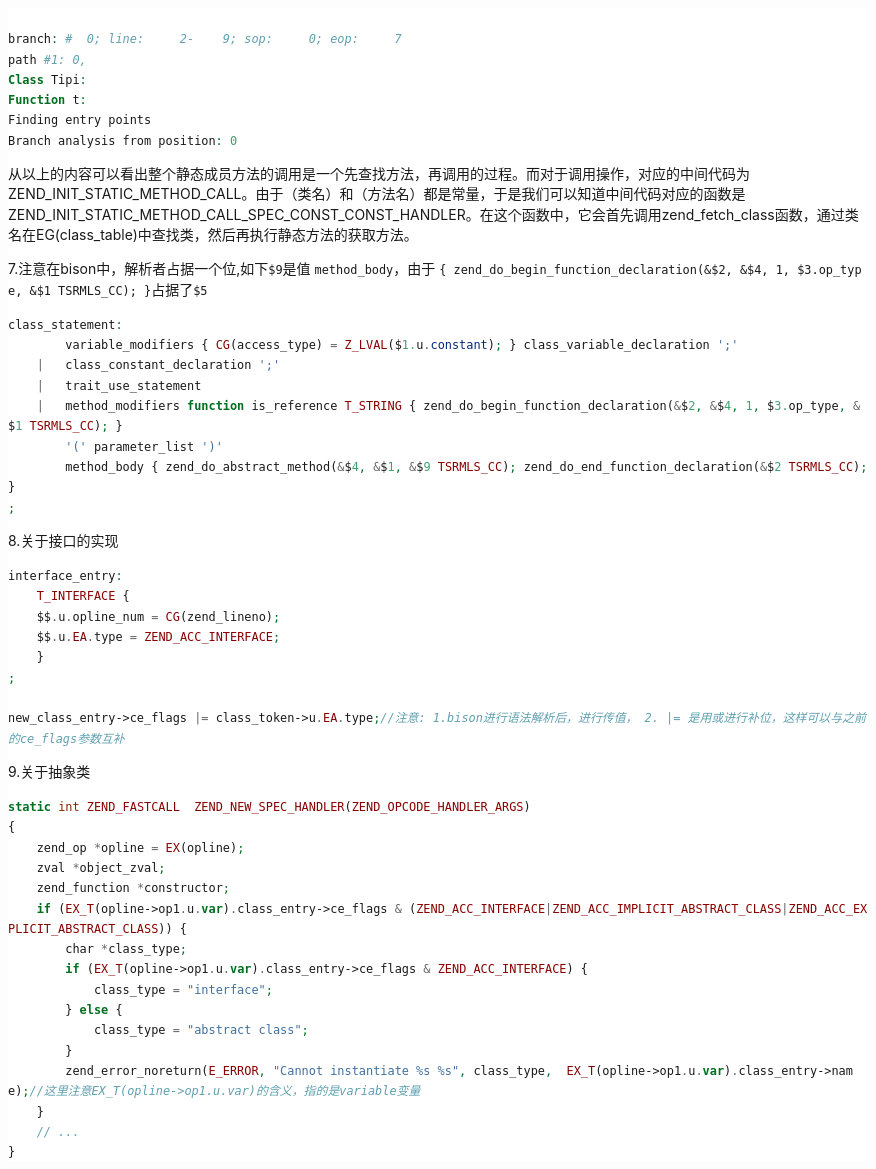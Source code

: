 ```php
 
branch: #  0; line:     2-    9; sop:     0; eop:     7
path #1: 0,
Class Tipi:
Function t:
Finding entry points
Branch analysis from position: 0
```
从以上的内容可以看出整个静态成员方法的调用是一个先查找方法，再调用的过程。而对于调用操作，对应的中间代码为 ZEND_INIT_STATIC_METHOD_CALL。由于（类名）和（方法名）都是常量，于是我们可以知道中间代码对应的函数是ZEND_INIT_STATIC_METHOD_CALL_SPEC_CONST_CONST_HANDLER。在这个函数中，它会首先调用zend_fetch_class函数，通过类名在EG(class_table)中查找类，然后再执行静态方法的获取方法。

7.注意在bison中，解析者占据一个位,如下`$9`是值 `method_body`，由于 `{ zend_do_begin_function_declaration(&$2, &$4, 1, $3.op_type, &$1 TSRMLS_CC); }`占据了`$5`
```php
class_statement:
		variable_modifiers { CG(access_type) = Z_LVAL($1.u.constant); } class_variable_declaration ';'
	|	class_constant_declaration ';'
	|	trait_use_statement
	|	method_modifiers function is_reference T_STRING { zend_do_begin_function_declaration(&$2, &$4, 1, $3.op_type, &$1 TSRMLS_CC); }
		'(' parameter_list ')'
		method_body { zend_do_abstract_method(&$4, &$1, &$9 TSRMLS_CC); zend_do_end_function_declaration(&$2 TSRMLS_CC); }
;
```

8.关于接口的实现
```php
interface_entry:
    T_INTERFACE { 
    $$.u.opline_num = CG(zend_lineno);
    $$.u.EA.type = ZEND_ACC_INTERFACE;
    }
;

new_class_entry->ce_flags |= class_token->u.EA.type;//注意: 1.bison进行语法解析后，进行传值， 2. |= 是用或进行补位，这样可以与之前的ce_flags参数互补


```

9.关于抽象类
```php
static int ZEND_FASTCALL  ZEND_NEW_SPEC_HANDLER(ZEND_OPCODE_HANDLER_ARGS)
{
    zend_op *opline = EX(opline);    
    zval *object_zval;
    zend_function *constructor; 
    if (EX_T(opline->op1.u.var).class_entry->ce_flags & (ZEND_ACC_INTERFACE|ZEND_ACC_IMPLICIT_ABSTRACT_CLASS|ZEND_ACC_EXPLICIT_ABSTRACT_CLASS)) {
        char *class_type; 
        if (EX_T(opline->op1.u.var).class_entry->ce_flags & ZEND_ACC_INTERFACE) {
            class_type = "interface";
        } else {
        	class_type = "abstract class";
        }
        zend_error_noreturn(E_ERROR, "Cannot instantiate %s %s", class_type,  EX_T(opline->op1.u.var).class_entry->name);//这里注意EX_T(opline->op1.u.var)的含义，指的是variable变量
	}
	// ...
}

```
